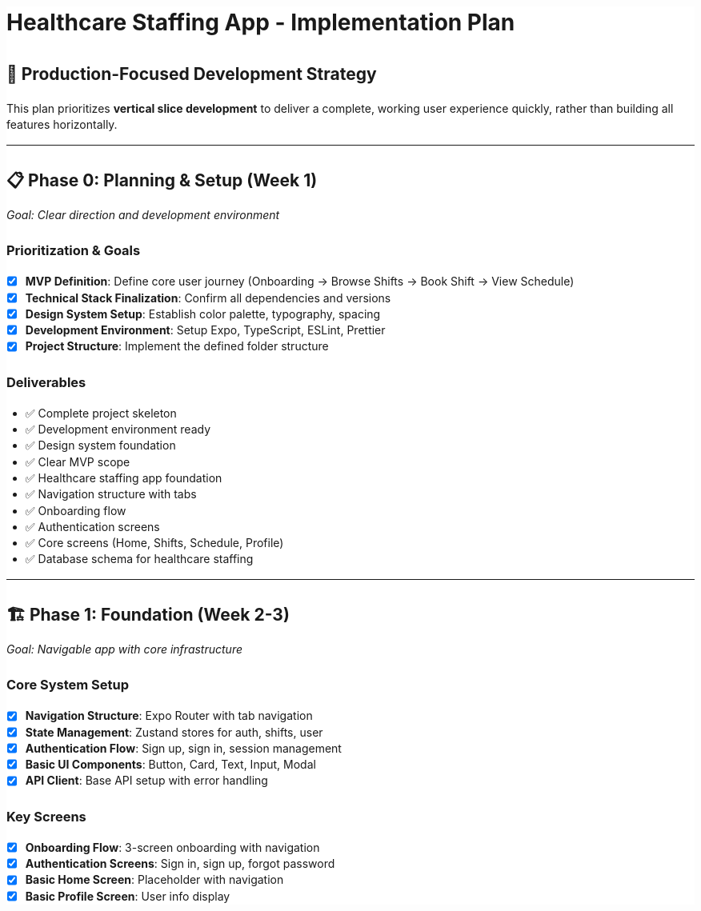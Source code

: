 # Healthcare Staffing App - Implementation Plan

## 🎯 **Production-Focused Development Strategy**

This plan prioritizes **vertical slice development** to deliver a complete, working user experience quickly, rather than building all features horizontally.

---

## 📋 **Phase 0: Planning & Setup** (Week 1)
*Goal: Clear direction and development environment*

### **Prioritization & Goals**
- [x] **MVP Definition**: Define core user journey (Onboarding → Browse Shifts → Book Shift → View Schedule)
- [x] **Technical Stack Finalization**: Confirm all dependencies and versions
- [x] **Design System Setup**: Establish color palette, typography, spacing
- [x] **Development Environment**: Setup Expo, TypeScript, ESLint, Prettier
- [x] **Project Structure**: Implement the defined folder structure

### **Deliverables**
- ✅ Complete project skeleton
- ✅ Development environment ready
- ✅ Design system foundation
- ✅ Clear MVP scope
- ✅ Healthcare staffing app foundation
- ✅ Navigation structure with tabs
- ✅ Onboarding flow
- ✅ Authentication screens
- ✅ Core screens (Home, Shifts, Schedule, Profile)
- ✅ Database schema for healthcare staffing

---

## 🏗️ **Phase 1: Foundation** (Week 2-3)
*Goal: Navigable app with core infrastructure*

### **Core System Setup**
- [x] **Navigation Structure**: Expo Router with tab navigation
- [x] **State Management**: Zustand stores for auth, shifts, user
- [x] **Authentication Flow**: Sign up, sign in, session management
- [x] **Basic UI Components**: Button, Card, Text, Input, Modal
- [x] **API Client**: Base API setup with error handling

### **Key Screens**
- [x] **Onboarding Flow**: 3-screen onboarding with navigation
- [x] **Authentication Screens**: Sign in, sign up, forgot password
- [x] **Basic Home Screen**: Placeholder with navigation
- [x] **Basic Profile Screen**: User info display
